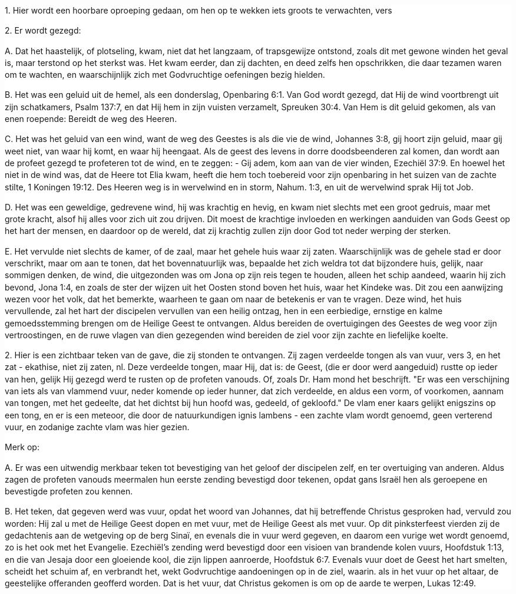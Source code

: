 1\. Hier wordt een hoorbare oproeping gedaan, om hen op te wekken iets groots te verwachten, vers 

2\. Er wordt gezegd:

A. Dat het haastelijk, of plotseling, kwam, niet dat het langzaam, of trapsgewijze ontstond, zoals dit met gewone winden het geval is, maar terstond op het sterkst was. Het kwam eerder, dan zij dachten, en deed zelfs hen opschrikken, die daar tezamen waren om te wachten, en waarschijnlijk zich met Godvruchtige oefeningen bezig hielden.

B. Het was een geluid uit de hemel, als een donderslag, Openbaring 6:1. Van God wordt gezegd, dat Hij de wind voortbrengt uit zijn schatkamers, Psalm  137:7, en dat Hij hem in zijn vuisten verzamelt, Spreuken 30:4. Van Hem is dit geluid gekomen, als van enen roepende: Bereidt de weg des Heeren.

C. Het was het geluid van een wind, want de weg des Geestes is als die vie de wind, Johannes 3:8, gij hoort zijn geluid, maar gij weet niet, van waar hij komt, en waar hij heengaat. Als de geest des levens in dorre doodsbeenderen zal komen, dan wordt aan de profeet gezegd te profeteren tot de wind, en te zeggen: - Gij adem, kom aan van de vier winden, Ezechiël 37:9. En hoewel het niet in de wind was, dat de Heere tot Elia kwam, heeft die hem toch toebereid voor zijn openbaring in het suizen van de zachte stilte, 1 Koningen 19:12. Des Heeren weg is in wervelwind en in storm, Nahum. 1:3, en uit de wervelwind sprak Hij tot Job.

D. Het was een geweldige, gedrevene wind, hij was krachtig en hevig, en kwam niet slechts met een groot gedruis, maar met grote kracht, alsof hij alles voor zich uit zou drijven. Dit moest de krachtige invloeden en werkingen aanduiden van Gods Geest op het hart der mensen, en daardoor op de wereld, dat zij krachtig zullen zijn door God tot neder werping der sterken.

E. Het vervulde niet slechts de kamer, of de zaal, maar het gehele huis waar zij zaten. Waarschijnlijk was de gehele stad er door verschrikt, maar om aan te tonen, dat het bovennatuurlijk was, bepaalde het zich weldra tot dat bijzondere huis, gelijk, naar sommigen denken, de wind, die uitgezonden was om Jona op zijn reis tegen te houden, alleen het schip aandeed, waarin hij zich bevond, Jona 1:4, en zoals de ster der wijzen uit het Oosten stond boven het huis, waar het Kindeke was. Dit zou een aanwijzing wezen voor het volk, dat het bemerkte, waarheen te gaan om naar de betekenis er van te vragen. Deze wind, het huis vervullende, zal het hart der discipelen vervullen van een heilig ontzag, hen in een eerbiedige, ernstige en kalme gemoedsstemming brengen om de Heilige Geest te ontvangen. Aldus bereiden de overtuigingen des Geestes de weg voor zijn vertroostingen, en de ruwe vlagen van dien gezegenden wind bereiden de ziel voor zijn zachte en liefelijke koelte. 

2\. Hier is een zichtbaar teken van de gave, die zij stonden te ontvangen. Zij zagen verdeelde tongen als van vuur, vers 3, en het zat - ekathise, niet zij zaten, nl. Deze verdeelde tongen, maar Hij, dat is: de Geest, (die er door werd aangeduid) rustte op ieder van hen, gelijk Hij gezegd werd te rusten op de profeten vanouds. Of, zoals Dr. Ham mond het beschrijft. "Er was een verschijning van iets als van vlammend vuur, neder komende op ieder hunner, dat zich verdeelde, en aldus een vorm, of voorkomen, aannam van tongen, met het gedeelte, dat het dichtst bij hun hoofd was, gedeeld, of gekloofd." De vlam ener kaars gelijkt enigszins op een tong, en er is een meteoor, die door de natuurkundigen ignis lambens - een zachte vlam wordt genoemd, geen verterend vuur, en zodanige zachte vlam was hier gezien. 

Merk op:

A. Er was een uitwendig merkbaar teken tot bevestiging van het geloof der discipelen zelf, en ter overtuiging van anderen. Aldus zagen de profeten vanouds meermalen hun eerste zending bevestigd door tekenen, opdat gans Israël hen als geroepene en bevestigde profeten zou kennen.

B. Het teken, dat gegeven werd was vuur, opdat het woord van Johannes, dat hij betreffende Christus gesproken had, vervuld zou worden: Hij zal u met de Heilige Geest dopen en met vuur, met de Heilige Geest als met vuur. Op dit pinksterfeest vierden zij de gedachtenis aan de wetgeving op de berg Sinaï, en evenals die in vuur werd gegeven, en daarom een vurige wet wordt genoemd, zo is het ook met het Evangelie. Ezechiël’s zending werd bevestigd door een visioen van brandende kolen vuurs, Hoofdstuk 1:13, en die van Jesaja door een gloeiende kool, die zijn lippen aanroerde, Hoofdstuk 6:7. Evenals vuur doet de Geest het hart smelten, scheidt het schuim af, en verbrandt het, wekt Godvruchtige aandoeningen op in de ziel, waarin. als in het vuur op het altaar, de geestelijke offeranden geofferd worden. Dat is het vuur, dat Christus gekomen is om op de aarde te werpen, Lukas 12:49.

